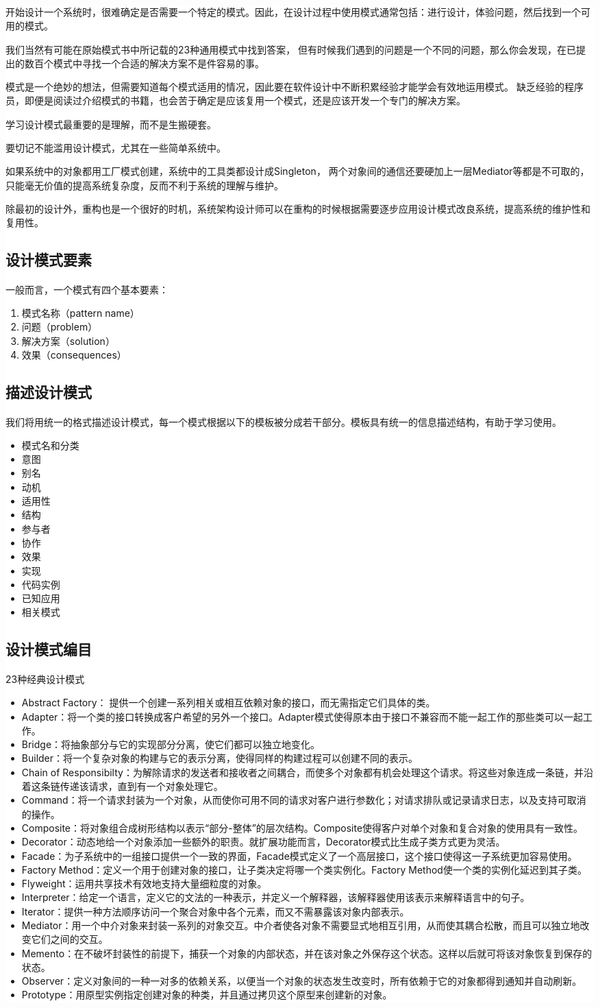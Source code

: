 开始设计一个系统时，很难确定是否需要一个特定的模式。因此，在设计过程中使用模式通常包括：进行设计，体验问题，然后找到一个可用的模式。

我们当然有可能在原始模式书中所记载的23种通用模式中找到答案，
但有时候我们遇到的问题是一个不同的问题，那么你会发现，在已提出的数百个模式中寻找一个合适的解决方案不是件容易的事。

模式是一个绝妙的想法，但需要知道每个模式适用的情况，因此要在软件设计中不断积累经验才能学会有效地运用模式。
缺乏经验的程序员，即便是阅读过介绍模式的书籍，也会苦于确定是应该复用一个模式，还是应该开发一个专门的解决方案。

学习设计模式最重要的是理解，而不是生搬硬套。


要切记不能滥用设计模式，尤其在一些简单系统中。

如果系统中的对象都用工厂模式创建，系统中的工具类都设计成Singleton，
两个对象间的通信还要硬加上一层Mediator等都是不可取的，
只能毫无价值的提高系统复杂度，反而不利于系统的理解与维护。

除最初的设计外，重构也是一个很好的时机，系统架构设计师可以在重构的时候根据需要逐步应用设计模式改良系统，提高系统的维护性和复用性。


## 设计模式要素

一般而言，一个模式有四个基本要素：
1. 模式名称（pattern name）
2. 问题（problem）
3. 解决方案（solution）
4. 效果（consequences）


## 描述设计模式

我们将用统一的格式描述设计模式，每一个模式根据以下的模板被分成若干部分。模板具有统一的信息描述结构，有助于学习使用。

- 模式名和分类
- 意图
- 别名
- 动机
- 适用性
- 结构
- 参与者
- 协作
- 效果
- 实现
- 代码实例
- 已知应用
- 相关模式

## 设计模式编目

23种经典设计模式

- Abstract Factory： 提供一个创建一系列相关或相互依赖对象的接口，而无需指定它们具体的类。
- Adapter：将一个类的接口转换成客户希望的另外一个接口。Adapter模式使得原本由于接口不兼容而不能一起工作的那些类可以一起工作。
- Bridge：将抽象部分与它的实现部分分离，使它们都可以独立地变化。
- Builder：将一个复杂对象的构建与它的表示分离，使得同样的构建过程可以创建不同的表示。
- Chain of Responsibilty：为解除请求的发送者和接收者之间耦合，而使多个对象都有机会处理这个请求。将这些对象连成一条链，并沿着这条链传递该请求，直到有一个对象处理它。
- Command：将一个请求封装为一个对象，从而使你可用不同的请求对客户进行参数化；对请求排队或记录请求日志，以及支持可取消的操作。
- Composite：将对象组合成树形结构以表示“部分-整体”的层次结构。Composite使得客户对单个对象和复合对象的使用具有一致性。
- Decorator：动态地给一个对象添加一些额外的职责。就扩展功能而言，Decorator模式比生成子类方式更为灵活。
- Facade：为子系统中的一组接口提供一个一致的界面，Facade模式定义了一个高层接口，这个接口使得这一子系统更加容易使用。
- Factory Method：定义一个用于创建对象的接口，让子类决定将哪一个类实例化。Factory Method使一个类的实例化延迟到其子类。
- Flyweight：运用共享技术有效地支持大量细粒度的对象。
- Interpreter：给定一个语言，定义它的文法的一种表示，并定义一个解释器，该解释器使用该表示来解释语言中的句子。
- Iterator：提供一种方法顺序访问一个聚合对象中各个元素，而又不需暴露该对象内部表示。
- Mediator：用一个中介对象来封装一系列的对象交互。中介者使各对象不需要显式地相互引用，从而使其耦合松散，而且可以独立地改变它们之间的交互。
- Memento：在不破坏封装性的前提下，捕获一个对象的内部状态，并在该对象之外保存这个状态。这样以后就可将该对象恢复到保存的状态。
- Observer：定义对象间的一种一对多的依赖关系，以便当一个对象的状态发生改变时，所有依赖于它的对象都得到通知并自动刷新。
- Prototype：用原型实例指定创建对象的种类，并且通过拷贝这个原型来创建新的对象。
